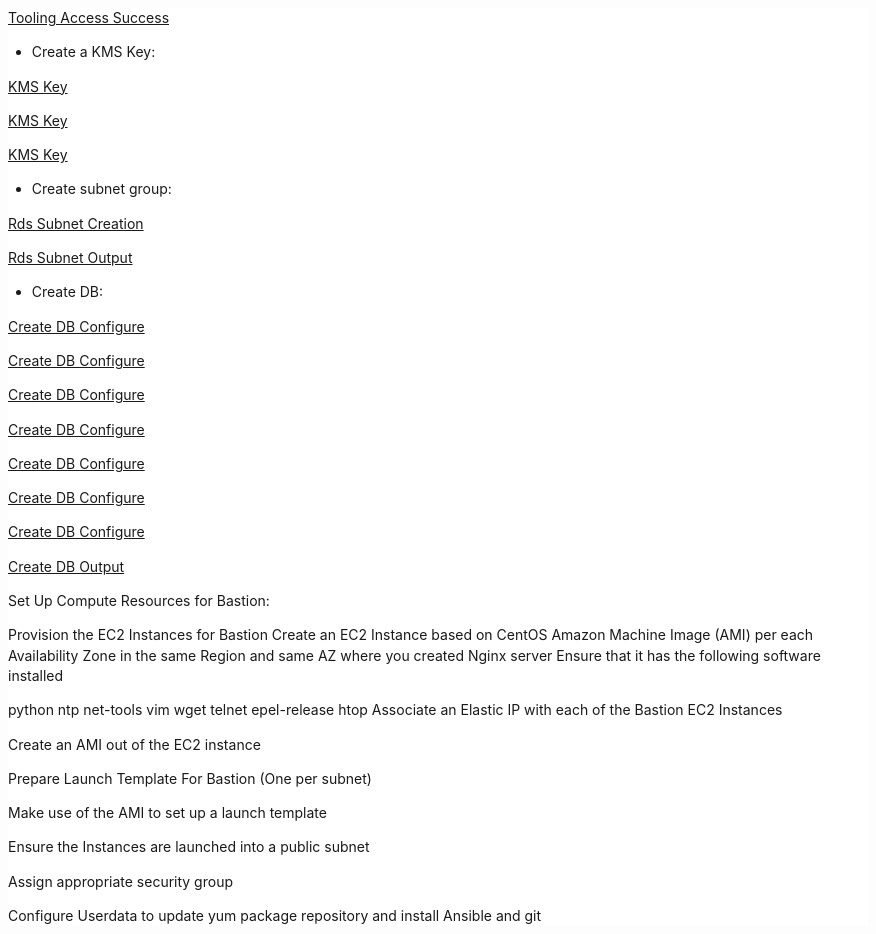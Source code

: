 [Tooling Access Success](./images/tooling-ap-success.PNG)

- Create a KMS Key:

[KMS Key](./images/rds-key-users.PNG)

[KMS Key](./images/review-key-configure.PNG)

[KMS Key](./images/kms-success.PNG)

- Create subnet group:

[Rds Subnet Creation](./images/rds-subnet-config.PNG)

[Rds Subnet Output](./images/rds-subnet-success.PNG)

- Create DB:

[Create DB Configure](./images/create-rds-1.PNG)

[Create DB Configure](./images/create-rds-2.PNG)

[Create DB Configure](./images/create-rds-3.PNG)

[Create DB Configure](./images/create-rds-4.PNG)

[Create DB Configure](./images/create-rds-5.PNG)

[Create DB Configure](./images/create-rds-6.PNG)

[Create DB Configure](./images/create-rds-7.PNG)

[Create DB Output](./images/create-rds-success.PNG)

Set Up Compute Resources for Bastion:

Provision the EC2 Instances for Bastion
Create an EC2 Instance based on CentOS Amazon Machine Image (AMI) per each Availability Zone in the same Region and same AZ where you created Nginx server
Ensure that it has the following software installed

python
ntp
net-tools
vim
wget
telnet
epel-release
htop
Associate an Elastic IP with each of the Bastion EC2 Instances

Create an AMI out of the EC2 instance

Prepare Launch Template For Bastion (One per subnet)

Make use of the AMI to set up a launch template

Ensure the Instances are launched into a public subnet

Assign appropriate security group

Configure Userdata to update yum package repository and install Ansible and git

